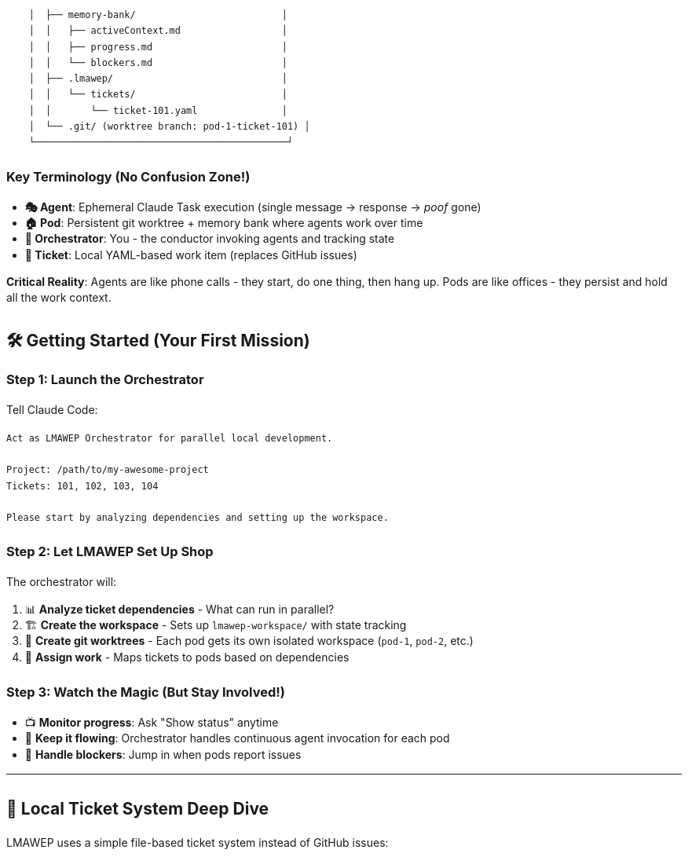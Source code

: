 ```
    │  ├── memory-bank/                          │
    │  │   ├── activeContext.md                  │
    │  │   ├── progress.md                       │
    │  │   └── blockers.md                       │
    │  ├── .lmawep/                              │
    │  │   └── tickets/                          │
    │  │       └── ticket-101.yaml               │
    │  └── .git/ (worktree branch: pod-1-ticket-101) │
    └─────────────────────────────────────────────┘
```

### Key Terminology (No Confusion Zone!)
- **🎭 Agent**: Ephemeral Claude Task execution (single message → response → *poof* gone)
- **🏠 Pod**: Persistent git worktree + memory bank where agents work over time
- **🎯 Orchestrator**: You - the conductor invoking agents and tracking state
- **🎫 Ticket**: Local YAML-based work item (replaces GitHub issues)

**Critical Reality**: Agents are like phone calls - they start, do one thing, then hang up. Pods are like offices - they persist and hold all the work context.

## 🛠️ Getting Started (Your First Mission)

### Step 1: Launch the Orchestrator
Tell Claude Code:
```
Act as LMAWEP Orchestrator for parallel local development.

Project: /path/to/my-awesome-project
Tickets: 101, 102, 103, 104

Please start by analyzing dependencies and setting up the workspace.
```

### Step 2: Let LMAWEP Set Up Shop
The orchestrator will:
1. 📊 **Analyze ticket dependencies** - What can run in parallel?
2. 🏗️ **Create the workspace** - Sets up `lmawep-workspace/` with state tracking
3. 🌿 **Create git worktrees** - Each pod gets its own isolated workspace (`pod-1`, `pod-2`, etc.)
4. 🎯 **Assign work** - Maps tickets to pods based on dependencies

### Step 3: Watch the Magic (But Stay Involved!)
- 📺 **Monitor progress**: Ask "Show status" anytime
- 🔄 **Keep it flowing**: Orchestrator handles continuous agent invocation for each pod
- 🚨 **Handle blockers**: Jump in when pods report issues

---

## 🔧 Local Ticket System Deep Dive

LMAWEP uses a simple file-based ticket system instead of GitHub issues:
